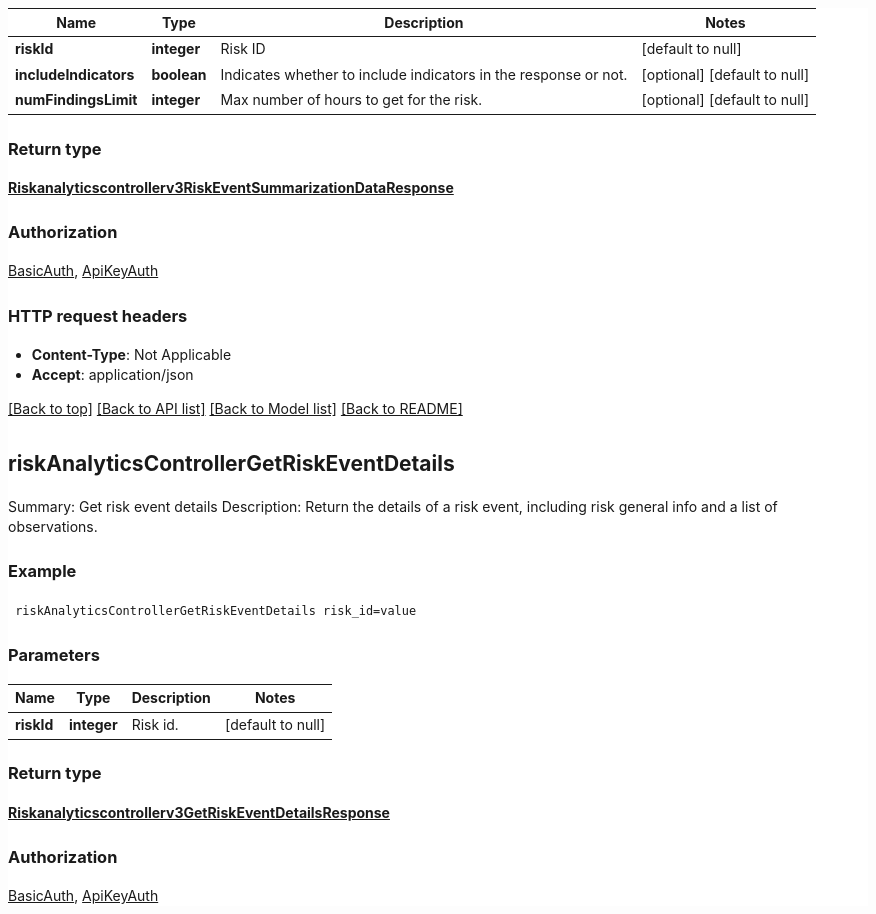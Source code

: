 
Name | Type | Description  | Notes
------------- | ------------- | ------------- | -------------
 **riskId** | **integer** | Risk ID | [default to null]
 **includeIndicators** | **boolean** | Indicates whether to include indicators in the response or not. | [optional] [default to null]
 **numFindingsLimit** | **integer** | Max number of hours to get for the risk. | [optional] [default to null]

### Return type

[**Riskanalyticscontrollerv3RiskEventSummarizationDataResponse**](Riskanalyticscontrollerv3RiskEventSummarizationDataResponse.md)

### Authorization

[BasicAuth](../README.md#BasicAuth), [ApiKeyAuth](../README.md#ApiKeyAuth)

### HTTP request headers

- **Content-Type**: Not Applicable
- **Accept**: application/json

[[Back to top]](#) [[Back to API list]](../README.md#documentation-for-api-endpoints) [[Back to Model list]](../README.md#documentation-for-models) [[Back to README]](../README.md)


## riskAnalyticsControllerGetRiskEventDetails

Summary: Get risk event details
Description: Return the details of a risk event, including risk general info and a list of observations.

### Example

```bash
 riskAnalyticsControllerGetRiskEventDetails risk_id=value
```

### Parameters


Name | Type | Description  | Notes
------------- | ------------- | ------------- | -------------
 **riskId** | **integer** | Risk id. | [default to null]

### Return type

[**Riskanalyticscontrollerv3GetRiskEventDetailsResponse**](Riskanalyticscontrollerv3GetRiskEventDetailsResponse.md)

### Authorization

[BasicAuth](../README.md#BasicAuth), [ApiKeyAuth](../README.md#ApiKeyAuth)

